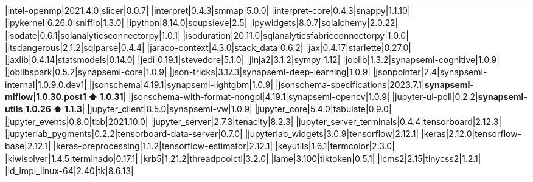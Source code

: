 |intel-openmp|2021.4.0|slicer|0.0.7|
|interpret|0.4.3|smmap|5.0.0|
|interpret-core|0.4.3|snappy|1.1.10|
|ipykernel|6.26.0|sniffio|1.3.0|
|ipython|8.14.0|soupsieve|2.5|
|ipywidgets|8.0.7|sqlalchemy|2.0.22|
|isodate|0.6.1|sqlanalyticsconnectorpy|1.0.1|
|isoduration|20.11.0|sqlanalyticsfabricconnectorpy|1.0.0|
|itsdangerous|2.1.2|sqlparse|0.4.4|
|jaraco-context|4.3.0|stack_data|0.6.2|
|jax|0.4.17|starlette|0.27.0|
|jaxlib|0.4.14|statsmodels|0.14.0|
|jedi|0.19.1|stevedore|5.1.0|
|jinja2|3.1.2|sympy|1.12|
|joblib|1.3.2|synapseml-cognitive|1.0.9|
|joblibspark|0.5.2|synapseml-core|1.0.9|
|json-tricks|3.17.3|synapseml-deep-learning|1.0.9|
|jsonpointer|2.4|synapseml-internal|1.0.9.0.dev1|
|jsonschema|4.19.1|synapseml-lightgbm|1.0.9|
|jsonschema-specifications|2023.7.1|**synapseml-mlflow**|**1.0.30.post1 ⬆️ 1.0.31**|
|jsonschema-with-format-nongpl|4.19.1|synapseml-opencv|1.0.9|
|jupyter-ui-poll|0.2.2|**synapseml-utils**|**1.0.26 ⬆️ 1.1.3**|
|jupyter_client|8.5.0|synapseml-vw|1.0.9|
|jupyter_core|5.4.0|tabulate|0.9.0|
|jupyter_events|0.8.0|tbb|2021.10.0|
|jupyter_server|2.7.3|tenacity|8.2.3|
|jupyter_server_terminals|0.4.4|tensorboard|2.12.3|
|jupyterlab_pygments|0.2.2|tensorboard-data-server|0.7.0|
|jupyterlab_widgets|3.0.9|tensorflow|2.12.1|
|keras|2.12.0|tensorflow-base|2.12.1|
|keras-preprocessing|1.1.2|tensorflow-estimator|2.12.1|
|keyutils|1.6.1|termcolor|2.3.0|
|kiwisolver|1.4.5|terminado|0.17.1|
|krb5|1.21.2|threadpoolctl|3.2.0|
|lame|3.100|tiktoken|0.5.1|
|lcms2|2.15|tinycss2|1.2.1|
|ld_impl_linux-64|2.40|tk|8.6.13|